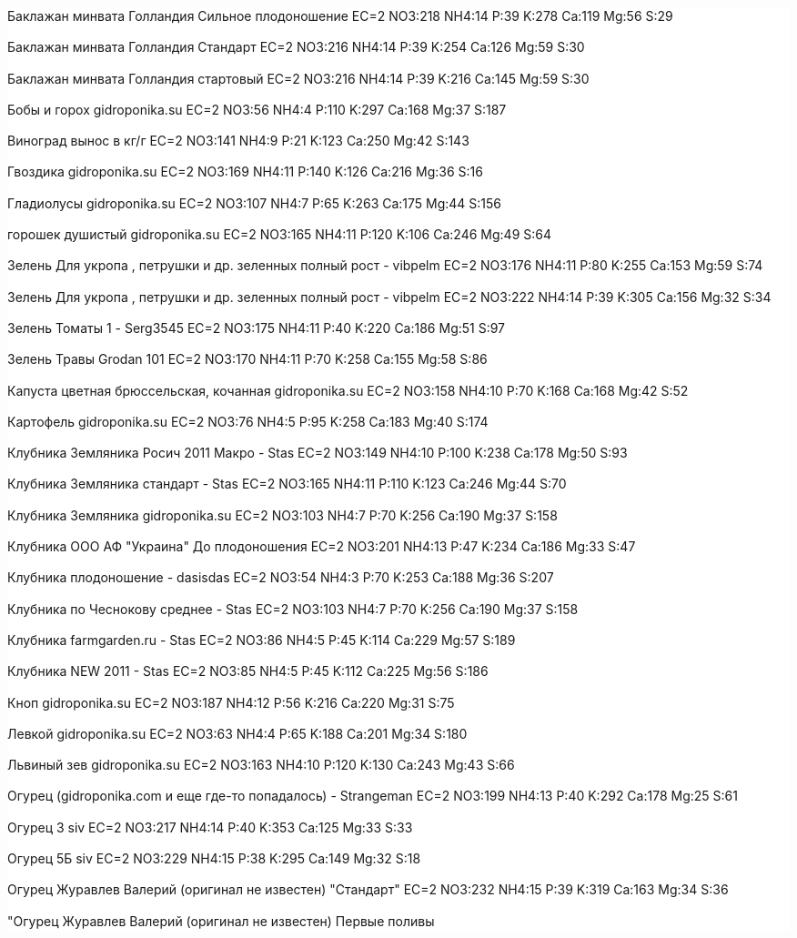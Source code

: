 Баклажан минвата Голландия Сильное плодоношение ЕС=2 NO3:218 NH4:14 P:39 K:278 Ca:119 Mg:56 S:29

Баклажан минвата Голландия Стандарт ЕС=2 NO3:216 NH4:14 P:39 K:254 Ca:126 Mg:59 S:30

Баклажан минвата Голландия стартовый ЕС=2 NO3:216 NH4:14 P:39 K:216 Ca:145 Mg:59 S:30

Бобы и горох gidroponika.su ЕС=2 NO3:56 NH4:4 P:110 K:297 Ca:168 Mg:37 S:187

Виноград вынос в кг/г ЕС=2 NO3:141 NH4:9 P:21 K:123 Ca:250 Mg:42 S:143

Гвоздика gidroponika.su ЕС=2 NO3:169 NH4:11 P:140 K:126 Ca:216 Mg:36 S:16

Гладиолусы gidroponika.su ЕС=2 NO3:107 NH4:7 P:65 K:263 Ca:175 Mg:44 S:156

горошек душистый gidroponika.su ЕС=2 NO3:165 NH4:11 P:120 K:106 Ca:246 Mg:49 S:64

Зелень Для укропа , петрушки и др. зеленных полный рост - vibpelm ЕС=2 NO3:176 NH4:11 P:80 K:255 Ca:153 Mg:59 S:74

Зелень Для укропа , петрушки и др. зеленных полный рост - vibpelm ЕС=2 NO3:222 NH4:14 P:39 K:305 Ca:156 Mg:32 S:34

Зелень Томаты 1 - Serg3545 ЕС=2 NO3:175 NH4:11 P:40 K:220 Ca:186 Mg:51 S:97

Зелень Травы Grodan 101 ЕС=2 NO3:170 NH4:11 P:70 K:258 Ca:155 Mg:58 S:86

Капуста цветная брюссельская, кочанная gidroponika.su ЕС=2 NO3:158 NH4:10 P:70 K:168 Ca:168 Mg:42 S:52

Картофель gidroponika.su ЕС=2 NO3:76 NH4:5 P:95 K:258 Ca:183 Mg:40 S:174

Клубника Земляника Росич 2011 Макро - Stas ЕС=2 NO3:149 NH4:10 P:100 K:238 Ca:178 Mg:50 S:93

Клубника Земляника стандарт - Stas ЕС=2 NO3:165 NH4:11 P:110 K:123 Ca:246 Mg:44 S:70

Клубника Земляника gidroponika.su ЕС=2 NO3:103 NH4:7 P:70 K:256 Ca:190 Mg:37 S:158

Клубника ООО АФ "Украина" До плодоношения ЕС=2 NO3:201 NH4:13 P:47 K:234 Ca:186 Mg:33 S:47

Клубника плодоношение - dasisdas ЕС=2 NO3:54 NH4:3 P:70 K:253 Ca:188 Mg:36 S:207

Клубника по Чеснокову среднее - Stas ЕС=2 NO3:103 NH4:7 P:70 K:256 Ca:190 Mg:37 S:158

Клубника farmgarden.ru - Stas ЕС=2 NO3:86 NH4:5 P:45 K:114 Ca:229 Mg:57 S:189

Клубника NEW 2011 - Stas ЕС=2 NO3:85 NH4:5 P:45 K:112 Ca:225 Mg:56 S:186

Кноп gidroponika.su ЕС=2 NO3:187 NH4:12 P:56 K:216 Ca:220 Mg:31 S:75

Левкой gidroponika.su ЕС=2 NO3:63 NH4:4 P:65 K:188 Ca:201 Mg:34 S:180

Львиный зев gidroponika.su ЕС=2 NO3:163 NH4:10 P:120 K:130 Ca:243 Mg:43 S:66

Огурец (gidroponika.com и еще где-то попадалось) - Strangeman ЕС=2 NO3:199 NH4:13 P:40 K:292 Ca:178 Mg:25 S:61

Огурец 3 siv ЕС=2 NO3:217 NH4:14 P:40 K:353 Ca:125 Mg:33 S:33

Огурец 5Б siv ЕС=2 NO3:229 NH4:15 P:38 K:295 Ca:149 Mg:32 S:18

Огурец Журавлев Валерий (оригинал не известен) "Стандарт" ЕС=2 NO3:232 NH4:15 P:39 K:319 Ca:163 Mg:34 S:36

"Огурец Журавлев Валерий (оригинал не известен) Первые поливы
